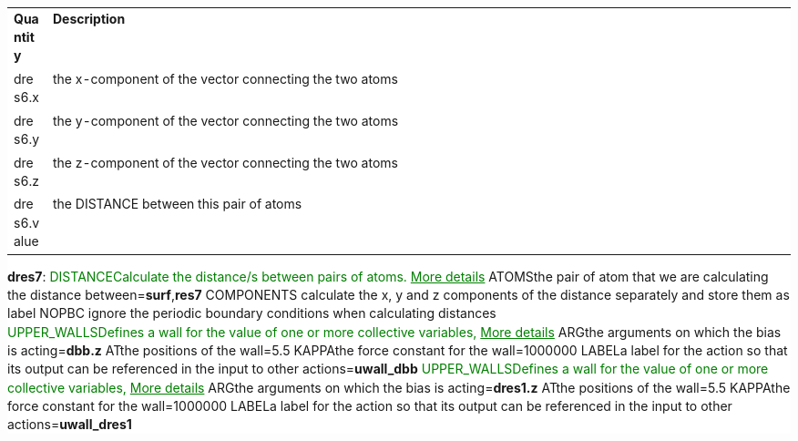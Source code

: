 <span style="display:none;" id="data/Z2M246I_Au111/plumed.datdres6">The DISTANCE action with label <b>dres6</b> calculates the following quantities:<table  align="center" frame="void" width="95%" cellpadding="5%"><tr><td width="5%"><b> Quantity </b>  </td><td><b> Description </b> </td></tr><tr><td width="5%">dres6.x</td><td>the x-component of the vector connecting the two atoms</td></tr><tr><td width="5%">dres6.y</td><td>the y-component of the vector connecting the two atoms</td></tr><tr><td width="5%">dres6.z</td><td>the z-component of the vector connecting the two atoms</td></tr><tr><td width="5%">dres6.value</td><td>the DISTANCE between this pair of atoms</td></tr></table></span><b name="data/Z2M246I_Au111/plumed.datdres7" onclick='showPath("data/Z2M246I_Au111/plumed.dat","data/Z2M246I_Au111/plumed.datdres7","data/Z2M246I_Au111/plumed.datdres7","brown")'>dres7</b>: <span class="plumedtooltip" style="color:green">DISTANCE<span class="right">Calculate the distance/s between pairs of atoms. <a href="https://www.plumed.org/doc-master/user-doc/html/DISTANCE" style="color:green">More details</a><i></i></span></span> <span class="plumedtooltip">ATOMS<span class="right">the pair of atom that we are calculating the distance between<i></i></span></span>=<b name="data/Z2M246I_Au111/plumed.datsurf">surf</b>,<b name="data/Z2M246I_Au111/plumed.datres7">res7</b> <span class="plumedtooltip">COMPONENTS<span class="right"> calculate the x, y and z components of the distance separately and store them as label<i></i></span></span> <span class="plumedtooltip">NOPBC<span class="right"> ignore the periodic boundary conditions when calculating distances<i></i></span></span>
<br/><span style="display:none;" id="data/Z2M246I_Au111/plumed.datdres7">The DISTANCE action with label <b>dres7</b> calculates the following quantities:<table  align="center" frame="void" width="95%" cellpadding="5%"><tr><td width="5%"><b> Quantity </b>  </td><td><b> Description </b> </td></tr><tr><td width="5%">dres7.x</td><td>the x-component of the vector connecting the two atoms</td></tr><tr><td width="5%">dres7.y</td><td>the y-component of the vector connecting the two atoms</td></tr><tr><td width="5%">dres7.z</td><td>the z-component of the vector connecting the two atoms</td></tr><tr><td width="5%">dres7.value</td><td>the DISTANCE between this pair of atoms</td></tr></table></span><span class="plumedtooltip" style="color:green">UPPER_WALLS<span class="right">Defines a wall for the value of one or more collective variables, <a href="https://www.plumed.org/doc-master/user-doc/html/UPPER_WALLS" style="color:green">More details</a><i></i></span></span> <span class="plumedtooltip">ARG<span class="right">the arguments on which the bias is acting<i></i></span></span>=<b name="data/Z2M246I_Au111/plumed.datdbb">dbb.z</b> <span class="plumedtooltip">AT<span class="right">the positions of the wall<i></i></span></span>=5.5 <span class="plumedtooltip">KAPPA<span class="right">the force constant for the wall<i></i></span></span>=1000000 <span class="plumedtooltip">LABEL<span class="right">a label for the action so that its output can be referenced in the input to other actions<i></i></span></span>=<b name="data/Z2M246I_Au111/plumed.datuwall_dbb" onclick='showPath("data/Z2M246I_Au111/plumed.dat","data/Z2M246I_Au111/plumed.datuwall_dbb","data/Z2M246I_Au111/plumed.datuwall_dbb","brown")'>uwall_dbb</b>
<span style="display:none;" id="data/Z2M246I_Au111/plumed.datuwall_dbb">The UPPER_WALLS action with label <b>uwall_dbb</b> calculates the following quantities:<table  align="center" frame="void" width="95%" cellpadding="5%"><tr><td width="5%"><b> Quantity </b>  </td><td><b> Description </b> </td></tr><tr><td width="5%">uwall_dbb.bias</td><td>the instantaneous value of the bias potential</td></tr><tr><td width="5%">uwall_dbb.force2</td><td>the instantaneous value of the squared force due to this bias potential</td></tr></table></span><span class="plumedtooltip" style="color:green">UPPER_WALLS<span class="right">Defines a wall for the value of one or more collective variables, <a href="https://www.plumed.org/doc-master/user-doc/html/UPPER_WALLS" style="color:green">More details</a><i></i></span></span> <span class="plumedtooltip">ARG<span class="right">the arguments on which the bias is acting<i></i></span></span>=<b name="data/Z2M246I_Au111/plumed.datdres1">dres1.z</b> <span class="plumedtooltip">AT<span class="right">the positions of the wall<i></i></span></span>=5.5 <span class="plumedtooltip">KAPPA<span class="right">the force constant for the wall<i></i></span></span>=1000000 <span class="plumedtooltip">LABEL<span class="right">a label for the action so that its output can be referenced in the input to other actions<i></i></span></span>=<b name="data/Z2M246I_Au111/plumed.datuwall_dres1" onclick='showPath("data/Z2M246I_Au111/plumed.dat","data/Z2M246I_Au111/plumed.datuwall_dres1","data/Z2M246I_Au111/plumed.datuwall_dres1","brown")'>uwall_dres1</b>